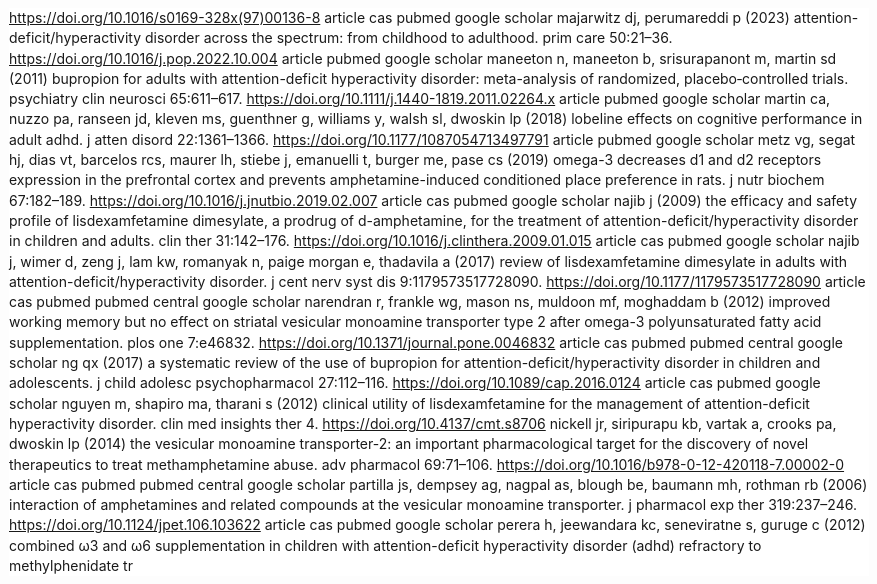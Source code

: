 https://doi.org/10.1016/s0169-328x(97)00136-8 article cas pubmed google scholar majarwitz dj, perumareddi p (2023) attention-deficit/hyperactivity disorder across the spectrum: from childhood to adulthood. prim care 50:21–36. https://doi.org/10.1016/j.pop.2022.10.004 article pubmed google scholar maneeton n, maneeton b, srisurapanont m, martin sd (2011) bupropion for adults with attention-deficit hyperactivity disorder: meta-analysis of randomized, placebo‐controlled trials. psychiatry clin neurosci 65:611–617. https://doi.org/10.1111/j.1440-1819.2011.02264.x article pubmed google scholar martin ca, nuzzo pa, ranseen jd, kleven ms, guenthner g, williams y, walsh sl, dwoskin lp (2018) lobeline effects on cognitive performance in adult adhd. j atten disord 22:1361–1366. https://doi.org/10.1177/1087054713497791 article pubmed google scholar metz vg, segat hj, dias vt, barcelos rcs, maurer lh, stiebe j, emanuelli t, burger me, pase cs (2019) omega-3 decreases d1 and d2 receptors expression in the prefrontal cortex and prevents amphetamine-induced conditioned place preference in rats. j nutr biochem 67:182–189. https://doi.org/10.1016/j.jnutbio.2019.02.007 article cas pubmed google scholar najib j (2009) the efficacy and safety profile of lisdexamfetamine dimesylate, a prodrug of d-amphetamine, for the treatment of attention-deficit/hyperactivity disorder in children and adults. clin ther 31:142–176. https://doi.org/10.1016/j.clinthera.2009.01.015 article cas pubmed google scholar najib j, wimer d, zeng j, lam kw, romanyak n, paige morgan e, thadavila a (2017) review of lisdexamfetamine dimesylate in adults with attention-deficit/hyperactivity disorder. j cent nerv syst dis 9:1179573517728090. https://doi.org/10.1177/1179573517728090 article cas pubmed pubmed central google scholar narendran r, frankle wg, mason ns, muldoon mf, moghaddam b (2012) improved working memory but no effect on striatal vesicular monoamine transporter type 2 after omega-3 polyunsaturated fatty acid supplementation. plos one 7:e46832. https://doi.org/10.1371/journal.pone.0046832 article cas pubmed pubmed central google scholar ng qx (2017) a systematic review of the use of bupropion for attention-deficit/hyperactivity disorder in children and adolescents. j child adolesc psychopharmacol 27:112–116. https://doi.org/10.1089/cap.2016.0124 article cas pubmed google scholar nguyen m, shapiro ma, tharani s (2012) clinical utility of lisdexamfetamine for the management of attention-deficit hyperactivity disorder. clin med insights ther 4. https://doi.org/10.4137/cmt.s8706 nickell jr, siripurapu kb, vartak a, crooks pa, dwoskin lp (2014) the vesicular monoamine transporter-2: an important pharmacological target for the discovery of novel therapeutics to treat methamphetamine abuse. adv pharmacol 69:71–106. https://doi.org/10.1016/b978-0-12-420118-7.00002-0 article cas pubmed pubmed central google scholar partilla js, dempsey ag, nagpal as, blough be, baumann mh, rothman rb (2006) interaction of amphetamines and related compounds at the vesicular monoamine transporter. j pharmacol exp ther 319:237–246. https://doi.org/10.1124/jpet.106.103622 article cas pubmed google scholar perera h, jeewandara kc, seneviratne s, guruge c (2012) combined ω3 and ω6 supplementation in children with attention-deficit hyperactivity disorder (adhd) refractory to methylphenidate tr